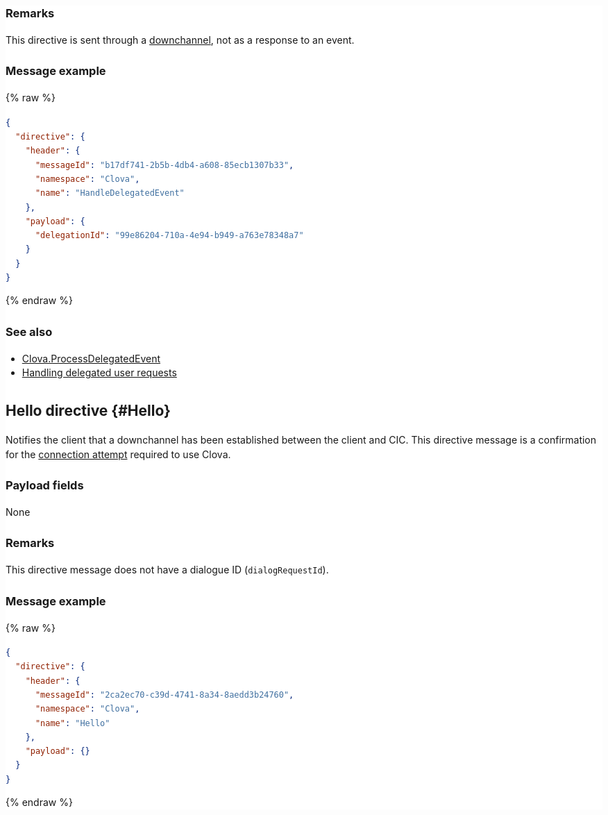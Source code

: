 ### Remarks

This directive is sent through a [downchannel](/Develop/Guides/Interact_with_CIC.md#CreateConnection), not as a response to an event.

### Message example

{% raw %}

```json
{
  "directive": {
    "header": {
      "messageId": "b17df741-2b5b-4db4-a608-85ecb1307b33",
      "namespace": "Clova",
      "name": "HandleDelegatedEvent"
    },
    "payload": {
      "delegationId": "99e86204-710a-4e94-b949-a763e78348a7"
    }
  }
}
```

{% endraw %}

### See also
* [Clova.ProcessDelegatedEvent](#ProcessDelegatedEvent)
* [Handling delegated user requests](/Develop/Guides/Handle_Delegation.md)

## Hello directive {#Hello}

Notifies the client that a downchannel has been established between the client and CIC. This directive message is a confirmation for the [connection attempt](/Develop/Guides/Interact_with_CIC.md#CreateConnection) required to use Clova.

### Payload fields

None

### Remarks
This directive message does not have a dialogue ID (`dialogRequestId`).

### Message example

{% raw %}

```json
{
  "directive": {
    "header": {
      "messageId": "2ca2ec70-c39d-4741-8a34-8aedd3b24760",
      "namespace": "Clova",
      "name": "Hello"
    },
    "payload": {}
  }
}
```

{% endraw %}
